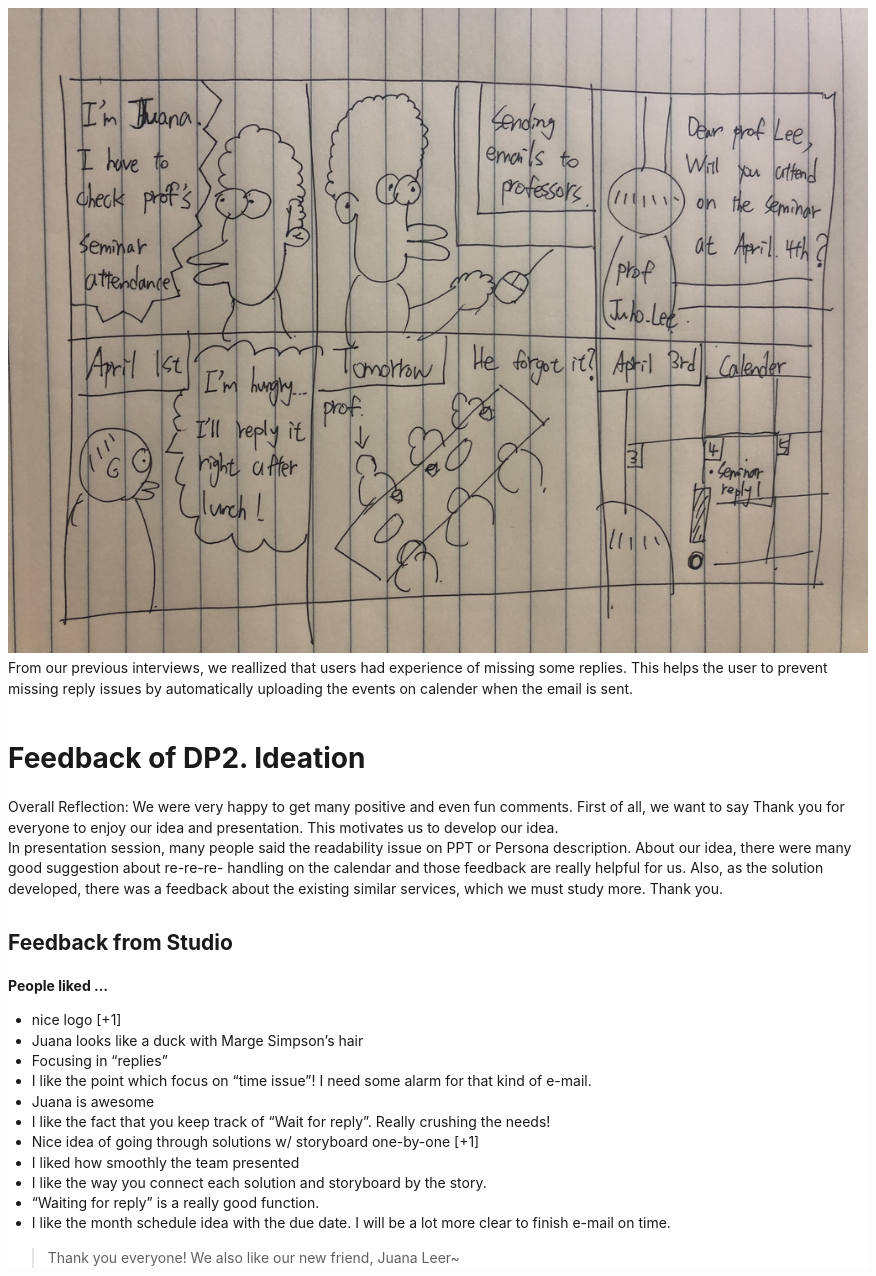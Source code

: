 ![storyboard3](./storyboard3.jpeg)  
From our previous interviews, we reallized that users had experience of missing some replies. This helps the user to prevent missing reply issues by automatically uploading the events on calender when the email is sent.

# Feedback of DP2. Ideation
Overall Reflection: We were very happy to get many positive and even fun comments. First of all, we want to say Thank you for everyone to enjoy our idea and presentation. This motivates us to develop our idea.  
In presentation session, many people said the readability issue on PPT or Persona description. About our idea, there were many good suggestion about re-re-re- handling on the calendar and those feedback are really helpful for us. Also, as the solution developed, there was a feedback about the existing similar services, which we must study more. Thank you.

## Feedback from Studio
**People liked …**
* nice logo [+1]
* Juana looks like a duck with Marge Simpson’s hair
* Focusing in “replies” 
* I like the point which focus on “time issue”! I need some alarm for that kind of e-mail.
* Juana is awesome
* I like the fact that you keep track of “Wait for reply”. Really crushing the needs!
* Nice idea of going through solutions w/ storyboard one-by-one [+1]
* I liked how smoothly the team presented
* I like the way you connect each solution and storyboard by the story.
* “Waiting for reply” is a really good function.
* I like the month schedule idea with the due date. I will be a lot more clear to finish e-mail on time.
> Thank you everyone! We also like our new friend, Juana Leer~